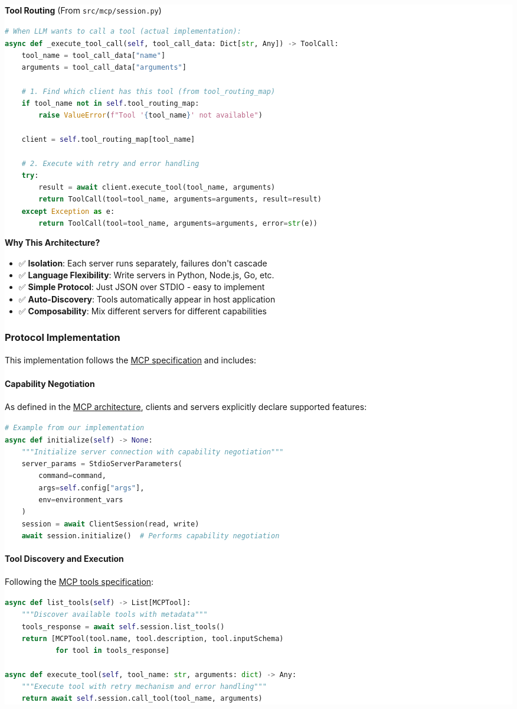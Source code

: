 **Tool Routing** (From `src/mcp/session.py`)
```python
# When LLM wants to call a tool (actual implementation):
async def _execute_tool_call(self, tool_call_data: Dict[str, Any]) -> ToolCall:
    tool_name = tool_call_data["name"]
    arguments = tool_call_data["arguments"]
    
    # 1. Find which client has this tool (from tool_routing_map)
    if tool_name not in self.tool_routing_map:
        raise ValueError(f"Tool '{tool_name}' not available")
    
    client = self.tool_routing_map[tool_name]
    
    # 2. Execute with retry and error handling
    try:
        result = await client.execute_tool(tool_name, arguments)
        return ToolCall(tool=tool_name, arguments=arguments, result=result)
    except Exception as e:
        return ToolCall(tool=tool_name, arguments=arguments, error=str(e))
```

**Why This Architecture?**
- ✅ **Isolation**: Each server runs separately, failures don't cascade
- ✅ **Language Flexibility**: Write servers in Python, Node.js, Go, etc.
- ✅ **Simple Protocol**: Just JSON over STDIO - easy to implement
- ✅ **Auto-Discovery**: Tools automatically appear in host application
- ✅ **Composability**: Mix different servers for different capabilities

### Protocol Implementation

This implementation follows the [MCP specification](mcp-docs/sections/specification.md) and includes:

#### **Capability Negotiation**
As defined in the [MCP architecture](mcp-docs/sections/architecture.md), clients and servers explicitly declare supported features:

```python
# Example from our implementation
async def initialize(self) -> None:
    """Initialize server connection with capability negotiation"""
    server_params = StdioServerParameters(
        command=command,
        args=self.config["args"],
        env=environment_vars
    )
    session = await ClientSession(read, write)
    await session.initialize()  # Performs capability negotiation
```

#### **Tool Discovery and Execution**
Following the [MCP tools specification](mcp-docs/sections/tools.md):

```python
async def list_tools(self) -> List[MCPTool]:
    """Discover available tools with metadata"""
    tools_response = await self.session.list_tools()
    return [MCPTool(tool.name, tool.description, tool.inputSchema) 
            for tool in tools_response]

async def execute_tool(self, tool_name: str, arguments: dict) -> Any:
    """Execute tool with retry mechanism and error handling"""
    return await self.session.call_tool(tool_name, arguments)
```
